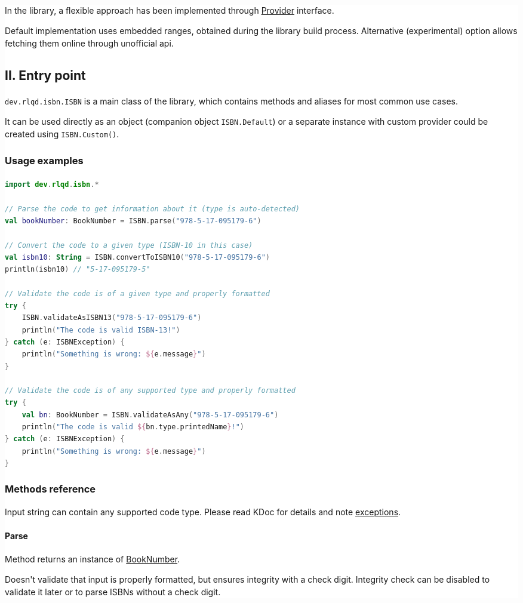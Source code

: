 In the library, a flexible approach has been implemented through [Provider](#iv-ranges-providers) interface.

Default implementation uses embedded ranges, obtained during the library build process.
Alternative (experimental) option allows fetching them online through unofficial api.

## II. Entry point

`dev.rlqd.isbn.ISBN` is a main class of the library,
which contains methods and aliases for most common use cases.

It can be used directly as an object (companion object `ISBN.Default`)
or a separate instance with custom provider could be created using `ISBN.Custom()`.

### Usage examples

```kotlin
import dev.rlqd.isbn.*

// Parse the code to get information about it (type is auto-detected)
val bookNumber: BookNumber = ISBN.parse("978-5-17-095179-6")

// Convert the code to a given type (ISBN-10 in this case)
val isbn10: String = ISBN.convertToISBN10("978-5-17-095179-6")
println(isbn10) // "5-17-095179-5"

// Validate the code is of a given type and properly formatted
try {
    ISBN.validateAsISBN13("978-5-17-095179-6")
    println("The code is valid ISBN-13!")
} catch (e: ISBNException) {
    println("Something is wrong: ${e.message}")
}

// Validate the code is of any supported type and properly formatted
try {
    val bn: BookNumber = ISBN.validateAsAny("978-5-17-095179-6")
    println("The code is valid ${bn.type.printedName}!")
} catch (e: ISBNException) {
    println("Something is wrong: ${e.message}")
}
```

### Methods reference

Input string can contain any supported code type.
Please read KDoc for details and note [exceptions](#v-exceptions).

#### Parse

Method returns an instance of [BookNumber](#iii-booknumber).

Doesn't validate that input is properly formatted, but ensures integrity with a check digit.
Integrity check can be disabled to validate it later or to parse ISBNs without a check digit.
